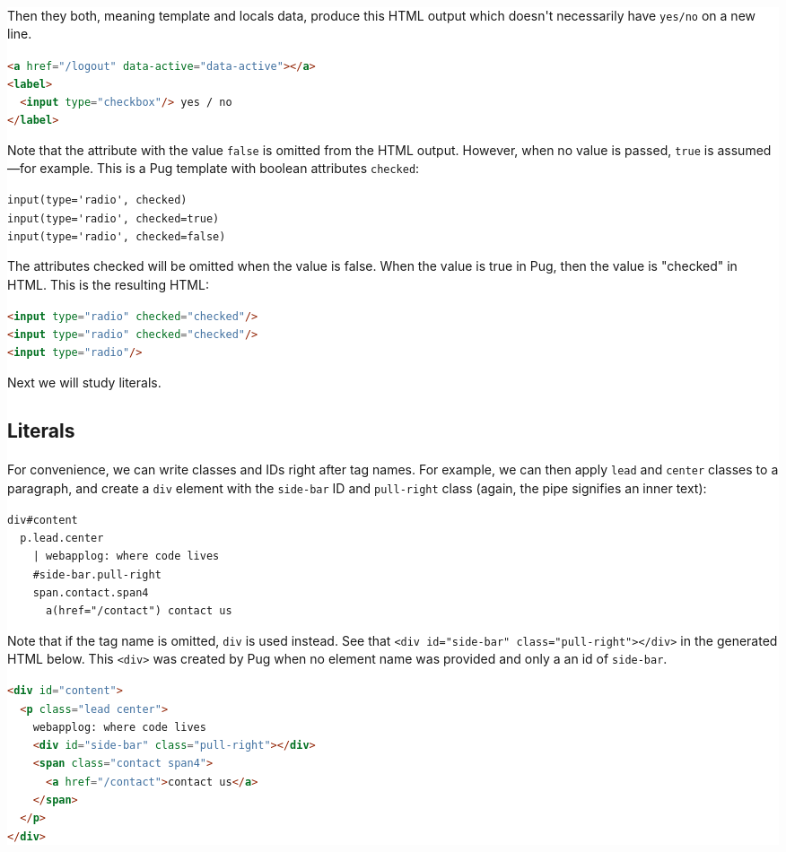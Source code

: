 Then they both, meaning template and locals data, produce this HTML output which doesn't necessarily have `yes/no` on a new line. 

```html
<a href="/logout" data-active="data-active"></a>
<label>
  <input type="checkbox"/> yes / no
</label>
```

Note that the attribute with the value `false` is omitted from the HTML output. However, when no value is passed, `true` is assumed—for example. This is a Pug template with boolean attributes `checked`:

```pug
input(type='radio', checked)
input(type='radio', checked=true)
input(type='radio', checked=false)
```

The attributes checked will be omitted when the value is false. When the value is true in Pug, then the value is "checked" in HTML. This is the resulting HTML:

```html
<input type="radio" checked="checked"/>
<input type="radio" checked="checked"/>
<input type="radio"/>
```

Next we will study literals.

## Literals

For convenience, we can write classes and IDs right after tag names. For example, we can then apply `lead` and `center` classes to a paragraph, and create a `div` element with the `side-bar` ID and `pull-right` class (again, the pipe signifies an inner text):

```pug
div#content
  p.lead.center
    | webapplog: where code lives
    #side-bar.pull-right
    span.contact.span4
      a(href="/contact") contact us
```

Note that if the tag name is omitted, `div` is used instead. See that `<div id="side-bar" class="pull-right"></div>` in the generated HTML below. This `<div>` was created by Pug when no element name was provided and only a an id of `side-bar`. 

```html
<div id="content">
  <p class="lead center">
    webapplog: where code lives
    <div id="side-bar" class="pull-right"></div>
    <span class="contact span4">
      <a href="/contact">contact us</a>
    </span>
  </p>
</div>
```
